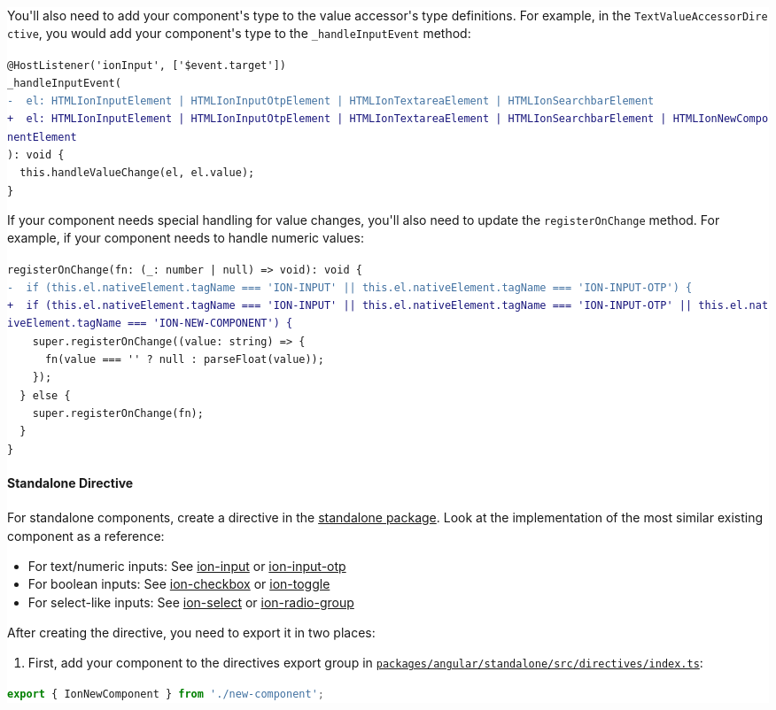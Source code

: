 ```diff
```

You'll also need to add your component's type to the value accessor's type definitions. For example, in the `TextValueAccessorDirective`, you would add your component's type to the `_handleInputEvent` method:

```diff
@HostListener('ionInput', ['$event.target'])
_handleInputEvent(
-  el: HTMLIonInputElement | HTMLIonInputOtpElement | HTMLIonTextareaElement | HTMLIonSearchbarElement
+  el: HTMLIonInputElement | HTMLIonInputOtpElement | HTMLIonTextareaElement | HTMLIonSearchbarElement | HTMLIonNewComponentElement
): void {
  this.handleValueChange(el, el.value);
}
```

If your component needs special handling for value changes, you'll also need to update the `registerOnChange` method. For example, if your component needs to handle numeric values:

```diff
registerOnChange(fn: (_: number | null) => void): void {
-  if (this.el.nativeElement.tagName === 'ION-INPUT' || this.el.nativeElement.tagName === 'ION-INPUT-OTP') {
+  if (this.el.nativeElement.tagName === 'ION-INPUT' || this.el.nativeElement.tagName === 'ION-INPUT-OTP' || this.el.nativeElement.tagName === 'ION-NEW-COMPONENT') {
    super.registerOnChange((value: string) => {
      fn(value === '' ? null : parseFloat(value));
    });
  } else {
    super.registerOnChange(fn);
  }
}
```

#### Standalone Directive

For standalone components, create a directive in the [standalone package](/packages/angular/standalone/src/directives). Look at the implementation of the most similar existing component as a reference:

- For text/numeric inputs: See [ion-input](/packages/angular/standalone/src/directives/input.ts) or [ion-input-otp](/packages/angular/standalone/src/directives/input-otp.ts)
- For boolean inputs: See [ion-checkbox](/packages/angular/standalone/src/directives/checkbox.ts) or [ion-toggle](/packages/angular/standalone/src/directives/toggle.ts)
- For select-like inputs: See [ion-select](/packages/angular/standalone/src/directives/select.ts) or [ion-radio-group](/packages/angular/standalone/src/directives/radio-group.ts)

After creating the directive, you need to export it in two places:

1. First, add your component to the directives export group in [`packages/angular/standalone/src/directives/index.ts`](/packages/angular/standalone/src/directives/index.ts):

```typescript
export { IonNewComponent } from './new-component';
```
